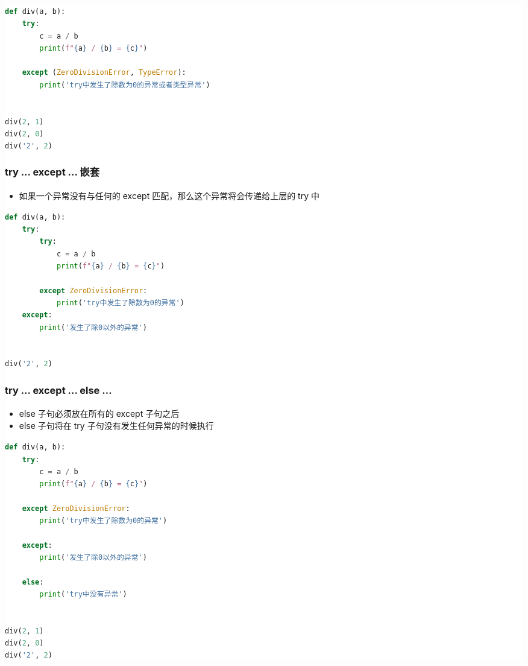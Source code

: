 ```python
def div(a, b):
    try:
        c = a / b
        print(f"{a} / {b} = {c}")

    except (ZeroDivisionError, TypeError):
        print('try中发生了除数为0的异常或者类型异常')


div(2, 1)
div(2, 0)
div('2', 2)
```



### try ... except ... 嵌套

- 如果一个异常没有与任何的 except 匹配，那么这个异常将会传递给上层的 try 中

```python
def div(a, b):
    try:
        try:
            c = a / b
            print(f"{a} / {b} = {c}")

        except ZeroDivisionError:
            print('try中发生了除数为0的异常')
    except:
        print('发生了除0以外的异常')


div('2', 2)
```



### try ... except ... else ...

- else 子句必须放在所有的 except 子句之后
- else 子句将在 try 子句没有发生任何异常的时候执行

```python
def div(a, b):
    try:
        c = a / b
        print(f"{a} / {b} = {c}")

    except ZeroDivisionError:
        print('try中发生了除数为0的异常')
    
    except:
        print('发生了除0以外的异常')
    
    else:
        print('try中没有异常')


div(2, 1)
div(2, 0)
div('2', 2)
```
